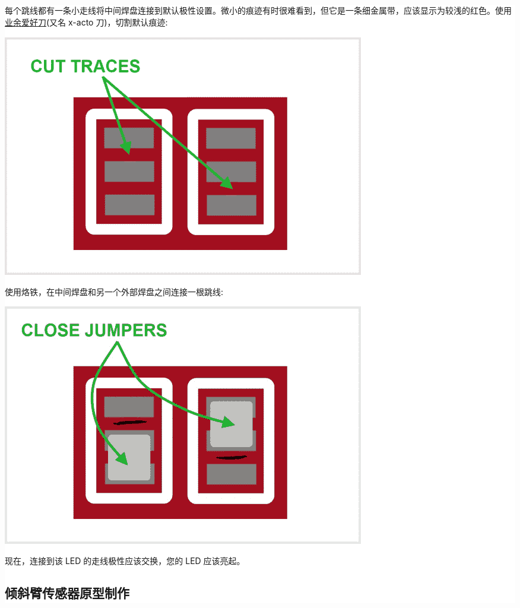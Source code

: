 每个跳线都有一条小走线将中间焊盘连接到默认极性设置。微小的痕迹有时很难看到，但它是一条细金属带，应该显示为较浅的红色。使用[业余爱好刀](https://www.sparkfun.com/products/9200)(又名 x-acto 刀)，切割默认痕迹:

[![alt text](img/254f56c817b5564c07615d5fa427ae8b.png)](https://cdn.sparkfun.com/assets/7/9/6/3/e/52c1e52ece395faf088b4567.jpg)

使用烙铁，在中间焊盘和另一个外部焊盘之间连接一根跳线:

[![alt text](img/55b5658469ccccffa2ef9f4dad753cd2.png)](https://cdn.sparkfun.com/assets/1/6/b/6/3/52c1e51ace395f080c8b4568.jpg)

现在，连接到该 LED 的走线极性应该交换，您的 LED 应该亮起。

## 倾斜臂传感器原型制作
